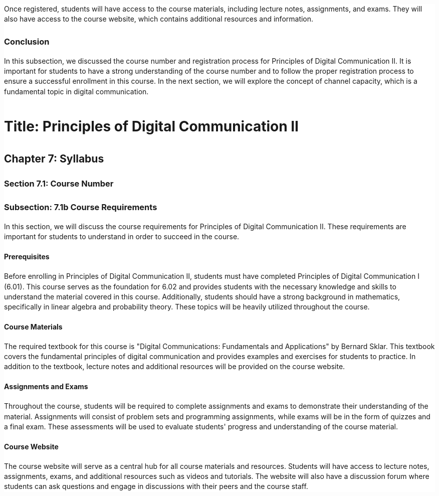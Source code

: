 Once registered, students will have access to the course materials, including lecture notes, assignments, and exams. They will also have access to the course website, which contains additional resources and information.

### Conclusion

In this subsection, we discussed the course number and registration process for Principles of Digital Communication II. It is important for students to have a strong understanding of the course number and to follow the proper registration process to ensure a successful enrollment in this course. In the next section, we will explore the concept of channel capacity, which is a fundamental topic in digital communication. 


# Title: Principles of Digital Communication II

## Chapter 7: Syllabus

### Section 7.1: Course Number

### Subsection: 7.1b Course Requirements

In this section, we will discuss the course requirements for Principles of Digital Communication II. These requirements are important for students to understand in order to succeed in the course.

#### Prerequisites

Before enrolling in Principles of Digital Communication II, students must have completed Principles of Digital Communication I (6.01). This course serves as the foundation for 6.02 and provides students with the necessary knowledge and skills to understand the material covered in this course. Additionally, students should have a strong background in mathematics, specifically in linear algebra and probability theory. These topics will be heavily utilized throughout the course.

#### Course Materials

The required textbook for this course is "Digital Communications: Fundamentals and Applications" by Bernard Sklar. This textbook covers the fundamental principles of digital communication and provides examples and exercises for students to practice. In addition to the textbook, lecture notes and additional resources will be provided on the course website.

#### Assignments and Exams

Throughout the course, students will be required to complete assignments and exams to demonstrate their understanding of the material. Assignments will consist of problem sets and programming assignments, while exams will be in the form of quizzes and a final exam. These assessments will be used to evaluate students' progress and understanding of the course material.

#### Course Website

The course website will serve as a central hub for all course materials and resources. Students will have access to lecture notes, assignments, exams, and additional resources such as videos and tutorials. The website will also have a discussion forum where students can ask questions and engage in discussions with their peers and the course staff.
